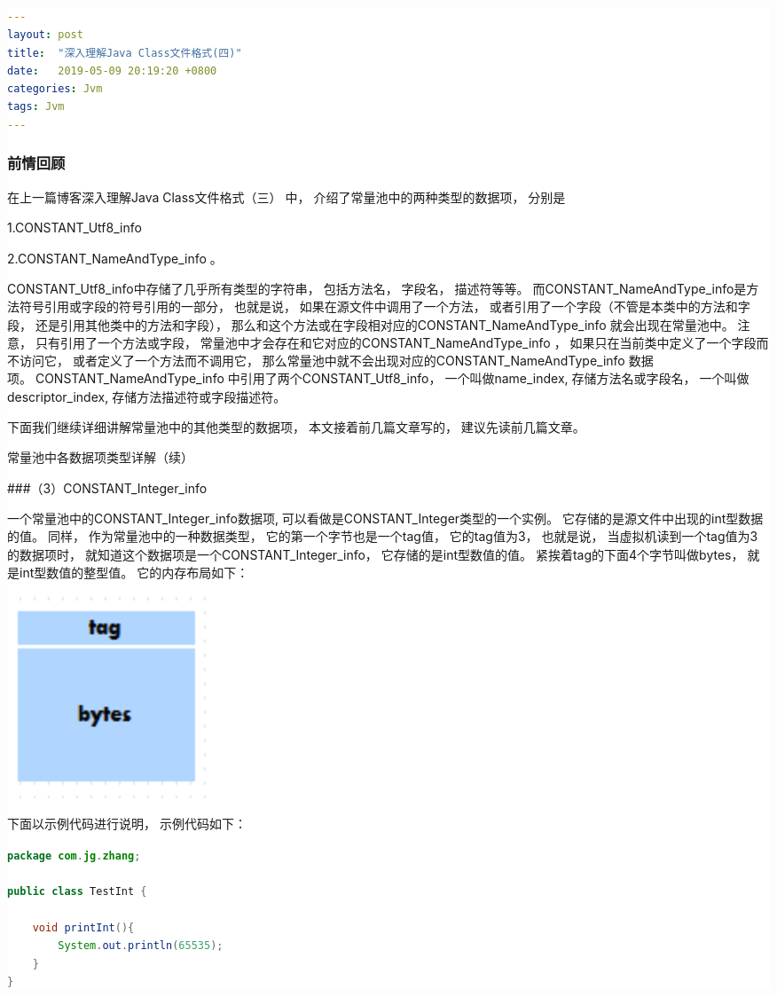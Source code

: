 ```yaml
---
layout: post
title:  "深入理解Java Class文件格式(四)"
date:   2019-05-09 20:19:20 +0800
categories: Jvm
tags: Jvm
---
```


### 前情回顾

在上一篇博客深入理解Java Class文件格式（三） 中， 介绍了常量池中的两种类型的数据项， 分别是

1.CONSTANT_Utf8_info

2.CONSTANT_NameAndType_info 。

CONSTANT_Utf8_info中存储了几乎所有类型的字符串， 包括方法名， 字段名， 描述符等等。 而CONSTANT_NameAndType_info是方法符号引用或字段的符号引用的一部分， 也就是说， 如果在源文件中调用了一个方法， 或者引用了一个字段（不管是本类中的方法和字段， 还是引用其他类中的方法和字段）， 那么和这个方法或在字段相对应的CONSTANT_NameAndType_info 就会出现在常量池中。 注意， 只有引用了一个方法或字段， 常量池中才会存在和它对应的CONSTANT_NameAndType_info ， 如果只在当前类中定义了一个字段而不访问它， 或者定义了一个方法而不调用它， 那么常量池中就不会出现对应的CONSTANT_NameAndType_info 数据项。 CONSTANT_NameAndType_info 中引用了两个CONSTANT_Utf8_info， 一个叫做name_index, 存储方法名或字段名， 一个叫做descriptor_index, 存储方法描述符或字段描述符。 

下面我们继续详细讲解常量池中的其他类型的数据项， 本文接着前几篇文章写的， 建议先读前几篇文章。   

常量池中各数据项类型详解（续）

###（3）CONSTANT_Integer_info

一个常量池中的CONSTANT_Integer_info数据项, 可以看做是CONSTANT_Integer类型的一个实例。 它存储的是源文件中出现的int型数据的值。 同样， 作为常量池中的一种数据类型， 它的第一个字节也是一个tag值， 它的tag值为3， 也就是说， 当虚拟机读到一个tag值为3的数据项时， 就知道这个数据项是一个CONSTANT_Integer_info， 它存储的是int型数值的值。 紧挨着tag的下面4个字节叫做bytes， 就是int型数值的整型值。 它的内存布局如下：

<a href="/img/post/jvm/12.png" target="_blank"><img src="/img/post/jvm/12.png" /></a>

下面以示例代码进行说明， 示例代码如下：

```java
package com.jg.zhang;
 
public class TestInt {
	
	void printInt(){
		System.out.println(65535);
	}
}
```
